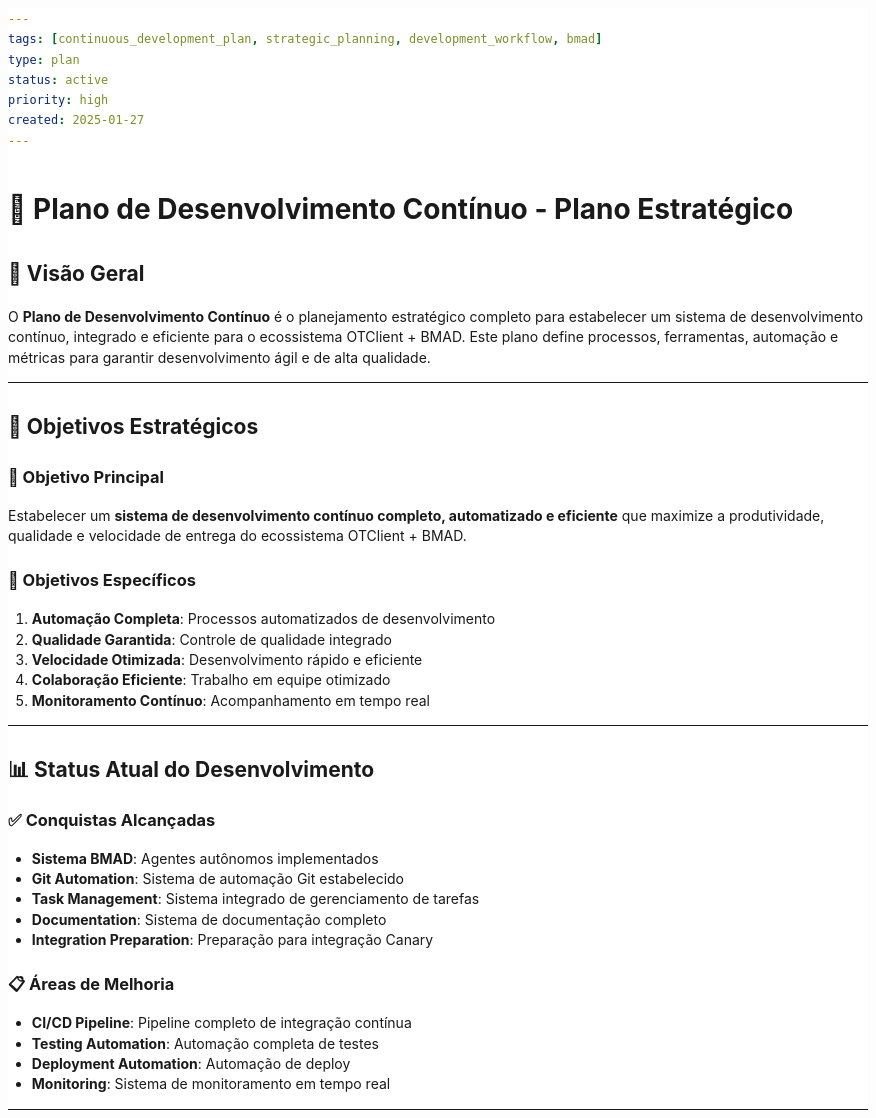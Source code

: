 ```yaml
---
tags: [continuous_development_plan, strategic_planning, development_workflow, bmad]
type: plan
status: active
priority: high
created: 2025-01-27
---
```


# 🔄 Plano de Desenvolvimento Contínuo - Plano Estratégico

## 🚀 **Visão Geral**

O **Plano de Desenvolvimento Contínuo** é o planejamento estratégico completo para estabelecer um sistema de desenvolvimento contínuo, integrado e eficiente para o ecossistema OTClient + BMAD. Este plano define processos, ferramentas, automação e métricas para garantir desenvolvimento ágil e de alta qualidade.

---

## 🎯 **Objetivos Estratégicos**

### **🎯 Objetivo Principal**
Estabelecer um **sistema de desenvolvimento contínuo completo, automatizado e eficiente** que maximize a produtividade, qualidade e velocidade de entrega do ecossistema OTClient + BMAD.

### **🎯 Objetivos Específicos**
1. **Automação Completa**: Processos automatizados de desenvolvimento
2. **Qualidade Garantida**: Controle de qualidade integrado
3. **Velocidade Otimizada**: Desenvolvimento rápido e eficiente
4. **Colaboração Eficiente**: Trabalho em equipe otimizado
5. **Monitoramento Contínuo**: Acompanhamento em tempo real

---

## 📊 **Status Atual do Desenvolvimento**

### **✅ Conquistas Alcançadas**
- **Sistema BMAD**: Agentes autônomos implementados
- **Git Automation**: Sistema de automação Git estabelecido
- **Task Management**: Sistema integrado de gerenciamento de tarefas
- **Documentation**: Sistema de documentação completo
- **Integration Preparation**: Preparação para integração Canary

### **📋 Áreas de Melhoria**
- **CI/CD Pipeline**: Pipeline completo de integração contínua
- **Testing Automation**: Automação completa de testes
- **Deployment Automation**: Automação de deploy
- **Monitoring**: Sistema de monitoramento em tempo real

---